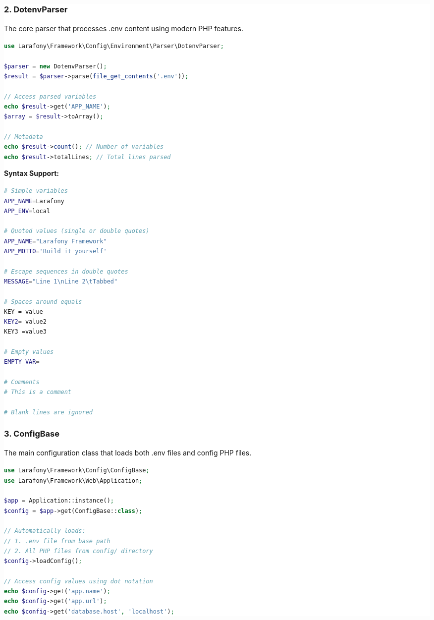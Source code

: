 ### 2. DotenvParser

The core parser that processes .env content using modern PHP features.

```php
use Larafony\Framework\Config\Environment\Parser\DotenvParser;

$parser = new DotenvParser();
$result = $parser->parse(file_get_contents('.env'));

// Access parsed variables
echo $result->get('APP_NAME');
$array = $result->toArray();

// Metadata
echo $result->count(); // Number of variables
echo $result->totalLines; // Total lines parsed
```

**Syntax Support:**
```bash
# Simple variables
APP_NAME=Larafony
APP_ENV=local

# Quoted values (single or double quotes)
APP_NAME="Larafony Framework"
APP_MOTTO='Build it yourself'

# Escape sequences in double quotes
MESSAGE="Line 1\nLine 2\tTabbed"

# Spaces around equals
KEY = value
KEY2= value2
KEY3 =value3

# Empty values
EMPTY_VAR=

# Comments
# This is a comment

# Blank lines are ignored
```

### 3. ConfigBase

The main configuration class that loads both .env files and config PHP files.

```php
use Larafony\Framework\Config\ConfigBase;
use Larafony\Framework\Web\Application;

$app = Application::instance();
$config = $app->get(ConfigBase::class);

// Automatically loads:
// 1. .env file from base path
// 2. All PHP files from config/ directory
$config->loadConfig();

// Access config values using dot notation
echo $config->get('app.name');
echo $config->get('app.url');
echo $config->get('database.host', 'localhost');
```